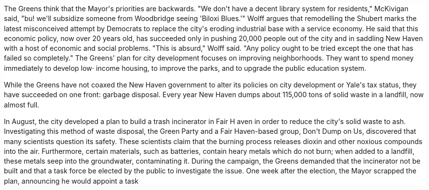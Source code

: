 The Greens think that the Mayor's 
priorities are backwards. "We don't 
have a decent library system for 
residents," McKivigan said, "bu! we'll 
subsidize someone from Woodbridge 
seeing 'Biloxi Blues.'" Wolff argues that 
remodelling the Shubert marks the 
latest misconceived attempt by 
Democrats to replace the city's eroding 
industrial base with a service economy. 
He said that this economic policy, now 
over 20 years old, has succeeded only 
in pushing 20,000 people out of the 
city and in saddling New Haven with a 
host of economic and social problems. 
"This is absurd," Wolff said. "Any 
policy ought to be tried except the one 
that has failed so completely." The 
Greens' plan for city development 
focuses 
on 
improving 
neighborhoods. They want to spend 
money immediately to develop low· 
income housing, to improve the parks, 
and to upgrade the public education 
system. 

While the Greens have not coaxed 
the New Haven government to alter its 
policies on city development or Yale's 
tax status, they have succeeded on one 
front: garbage disposal. Every year 
New Haven dumps about 115,000 tons 
of solid waste in a landfill, now almost 
full. 

In August, 
the city 
developed a plan to build a trash 
incinerator in Fair H aven in order to 
reduce the city's solid waste to ash. 
Investigating this method of waste 
disposal, the Green Party and a Fair 
Haven-based group, Don't Dump on 
Us, discovered that many scientists 
question its safety. These scientists 
claim that the burning process releases 
dioxin and other noxious compounds 
into the air. Furthermore, certain 
materials, such as batteries, contain 
heary metals which do not burn; when 
added to a landfill, these metals seep 
into the groundwater, contaminating 
it. During the campaign, the Greens 
demanded that the incinerator not be 
built and that a task force be elected by 
the public to investigate the issue. One 
week after the election, the Mayor 
scrapped the plan, announcing he 
would 
appoint 
a 
task 